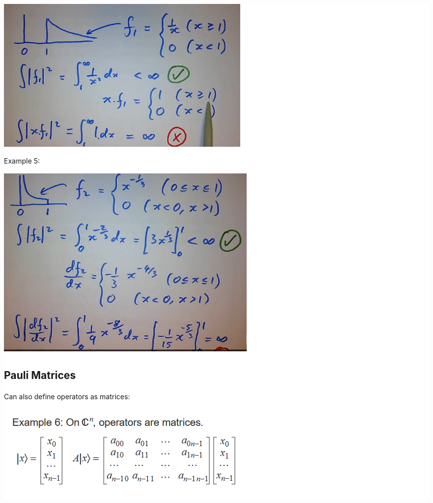 ![](misc/Pasted%20image%2020240202174739.png)

Example 5:

![](misc/Pasted%20image%2020240202174938.png)

## Pauli Matrices

Can also define operators as matrices:

![](misc/Pasted%20image%2020240202175805.png)
